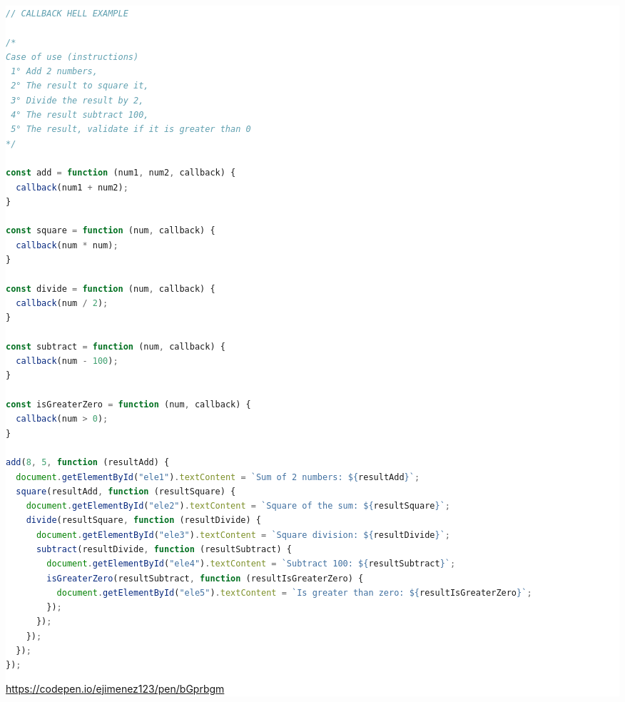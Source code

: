 ```js
// CALLBACK HELL EXAMPLE

/*
Case of use (instructions)
 1° Add 2 numbers,
 2° The result to square it,
 3° Divide the result by 2,
 4° The result subtract 100,
 5° The result, validate if it is greater than 0
*/

const add = function (num1, num2, callback) {
  callback(num1 + num2);
}

const square = function (num, callback) {
  callback(num * num);
}

const divide = function (num, callback) {
  callback(num / 2);
}

const subtract = function (num, callback) {
  callback(num - 100);
}

const isGreaterZero = function (num, callback) {
  callback(num > 0);
}

add(8, 5, function (resultAdd) {    
  document.getElementById("ele1").textContent = `Sum of 2 numbers: ${resultAdd}`;
  square(resultAdd, function (resultSquare) {
    document.getElementById("ele2").textContent = `Square of the sum: ${resultSquare}`;
    divide(resultSquare, function (resultDivide) {        
      document.getElementById("ele3").textContent = `Square division: ${resultDivide}`;
      subtract(resultDivide, function (resultSubtract) {
        document.getElementById("ele4").textContent = `Subtract 100: ${resultSubtract}`;	  	  
        isGreaterZero(resultSubtract, function (resultIsGreaterZero) {
          document.getElementById("ele5").textContent = `Is greater than zero: ${resultIsGreaterZero}`;
        });
      });
    });
  });
});
```

https://codepen.io/ejimenez123/pen/bGprbgm
